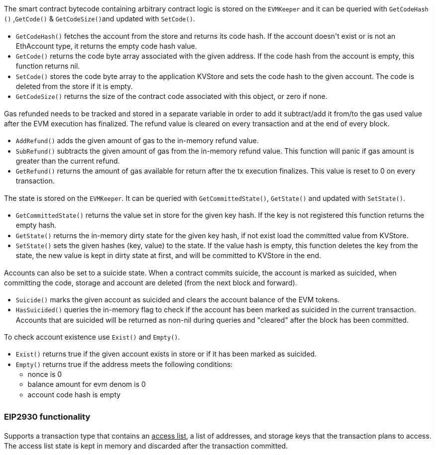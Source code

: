 The smart contract bytecode containing arbitrary contract logic is stored on the `EVMKeeper` and it can be queried with `GetCodeHash()` ,`GetCode()` & `GetCodeSize()`and updated with `SetCode()`.

- `GetCodeHash()` fetches the account from the store and returns its code hash. If the account doesn't exist or is not an EthAccount type, it returns the empty code hash value.
- `GetCode()` returns the code byte array associated with the given address. If the code hash from the account is empty, this function returns nil.
- `SetCode()` stores the code byte array to the application KVStore and sets the code hash to the given account. The code is deleted from the store if it is empty.
- `GetCodeSize()` returns the size of the contract code associated with this object, or zero if none.

Gas refunded needs to be tracked and stored in a separate variable in
order to add it subtract/add it from/to the gas used value after the EVM
execution has finalized. The refund value is cleared on every transaction and at the end of every block.

- `AddRefund()` adds the given amount of gas to the in-memory refund value.
- `SubRefund()` subtracts the given amount of gas from the in-memory refund value. This function will panic if gas amount is greater than the current refund.
- `GetRefund()` returns the amount of gas available for return after the tx execution finalizes. This value is reset to 0 on every transaction.

The state is stored on the `EVMKeeper`. It can be queried with `GetCommittedState()`, `GetState()` and updated with `SetState()`.

- `GetCommittedState()` returns the value set in store for the given key hash. If the key is not registered this function returns the empty hash.
- `GetState()` returns the in-memory dirty state for the given key hash, if not exist load the committed value from KVStore.
- `SetState()` sets the given hashes (key, value) to the state. If the value hash is empty, this function deletes the key from the state, the new value is kept in dirty state at first, and will be committed to KVStore in the end.

Accounts can also be set to a suicide state. When a contract commits suicide, the account is marked as suicided, when committing the code, storage and account are deleted (from the next block and forward).

- `Suicide()` marks the given account as suicided and clears the account balance of the EVM tokens.
- `HasSuicided()` queries the in-memory flag to check if the account has been marked as suicided in the current transaction. Accounts that are suicided will be returned as non-nil during queries and "cleared" after the block has been committed.

To check account existence use `Exist()` and `Empty()`.

- `Exist()` returns true if the given account exists in store or if it has been
marked as suicided.
- `Empty()` returns true if the address meets the following conditions:
    - nonce is 0
    - balance amount for evm denom is 0
    - account code hash is empty

### EIP2930 functionality

Supports a transaction type that contains an [access list](https://eips.ethereum.org/EIPS/eip-2930), a list of addresses, and storage keys that the transaction plans to access. The access list state is kept in memory and discarded after the transaction committed.
